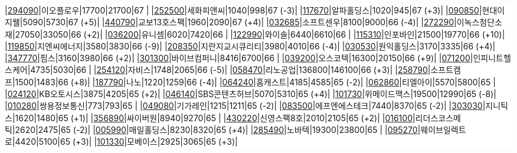 |[294090](https://finance.daum.net/quotes/A294090)|이오플로우|17700|21700|67 |
|[252500](https://finance.daum.net/quotes/A252500)|세화피앤씨|1040|998|67 (-3)|
|[117670](https://finance.daum.net/quotes/A117670)|알파홀딩스|1020|945|67 (+3)|
|[090850](https://finance.daum.net/quotes/A090850)|현대이지웰|5090|5730|67 (+5)|
|[440790](https://finance.daum.net/quotes/A440790)|교보13호스팩|1960|2090|67 (+4)|
|[032685](https://finance.daum.net/quotes/A032685)|소프트센우|8100|9000|66 (-4)|
|[272290](https://finance.daum.net/quotes/A272290)|이녹스첨단소재|27050|33050|66 (+2)|
|[036200](https://finance.daum.net/quotes/A036200)|유니셈|6020|7420|66 |
|[122990](https://finance.daum.net/quotes/A122990)|와이솔|6440|6610|66 |
|[115310](https://finance.daum.net/quotes/A115310)|인포바인|21500|19770|66 (+10)|
|[119850](https://finance.daum.net/quotes/A119850)|지엔씨에너지|3580|3830|66 (-9)|
|[208350](https://finance.daum.net/quotes/A208350)|지란지교시큐리티|3980|4010|66 (-4)|
|[030530](https://finance.daum.net/quotes/A030530)|원익홀딩스|3170|3335|66 (+4)|
|[347770](https://finance.daum.net/quotes/A347770)|핌스|3160|3980|66 (+2)|
|[301300](https://finance.daum.net/quotes/A301300)|바이브컴퍼니|8416|6700|66 |
|[039200](https://finance.daum.net/quotes/A039200)|오스코텍|16300|20150|66 (+9)|
|[071200](https://finance.daum.net/quotes/A071200)|인피니트헬스케어|4735|5030|66 |
|[254120](https://finance.daum.net/quotes/A254120)|자비스|1748|2065|66 (-5)|
|[058470](https://finance.daum.net/quotes/A058470)|리노공업|136800|146100|66 (+3)|
|[258790](https://finance.daum.net/quotes/A258790)|소프트캠프|1500|1483|66 (+8)|
|[187790](https://finance.daum.net/quotes/A187790)|나노|1220|1259|66 (-4)|
|[064240](https://finance.daum.net/quotes/A064240)|홈캐스트|4185|4585|65 (-2)|
|[062860](https://finance.daum.net/quotes/A062860)|티엘아이|5570|5800|65 |
|[024120](https://finance.daum.net/quotes/A024120)|KB오토시스|3875|4205|65 (+2)|
|[046140](https://finance.daum.net/quotes/A046140)|SBS콘텐츠허브|5070|5310|65 (+4)|
|[101730](https://finance.daum.net/quotes/A101730)|위메이드맥스|19500|12990|65 (-8)|
|[010280](https://finance.daum.net/quotes/A010280)|쌍용정보통신|773|793|65 |
|[049080](https://finance.daum.net/quotes/A049080)|기가레인|1215|1211|65 (-2)|
|[083500](https://finance.daum.net/quotes/A083500)|에프엔에스테크|7440|8370|65 (-2)|
|[303030](https://finance.daum.net/quotes/A303030)|지니틱스|1620|1480|65 (+1)|
|[356890](https://finance.daum.net/quotes/A356890)|싸이버원|8940|9270|65 |
|[430220](https://finance.daum.net/quotes/A430220)|신영스팩8호|2010|2105|65 (+2)|
|[016100](https://finance.daum.net/quotes/A016100)|리더스코스메틱|2620|2475|65 (-2)|
|[005990](https://finance.daum.net/quotes/A005990)|매일홀딩스|8230|8320|65 (+4)|
|[285490](https://finance.daum.net/quotes/A285490)|노바텍|19300|23800|65 |
|[095270](https://finance.daum.net/quotes/A095270)|웨이브일렉트로|4420|5100|65 (+3)|
|[101330](https://finance.daum.net/quotes/A101330)|모베이스|2925|3065|65 (+3)|